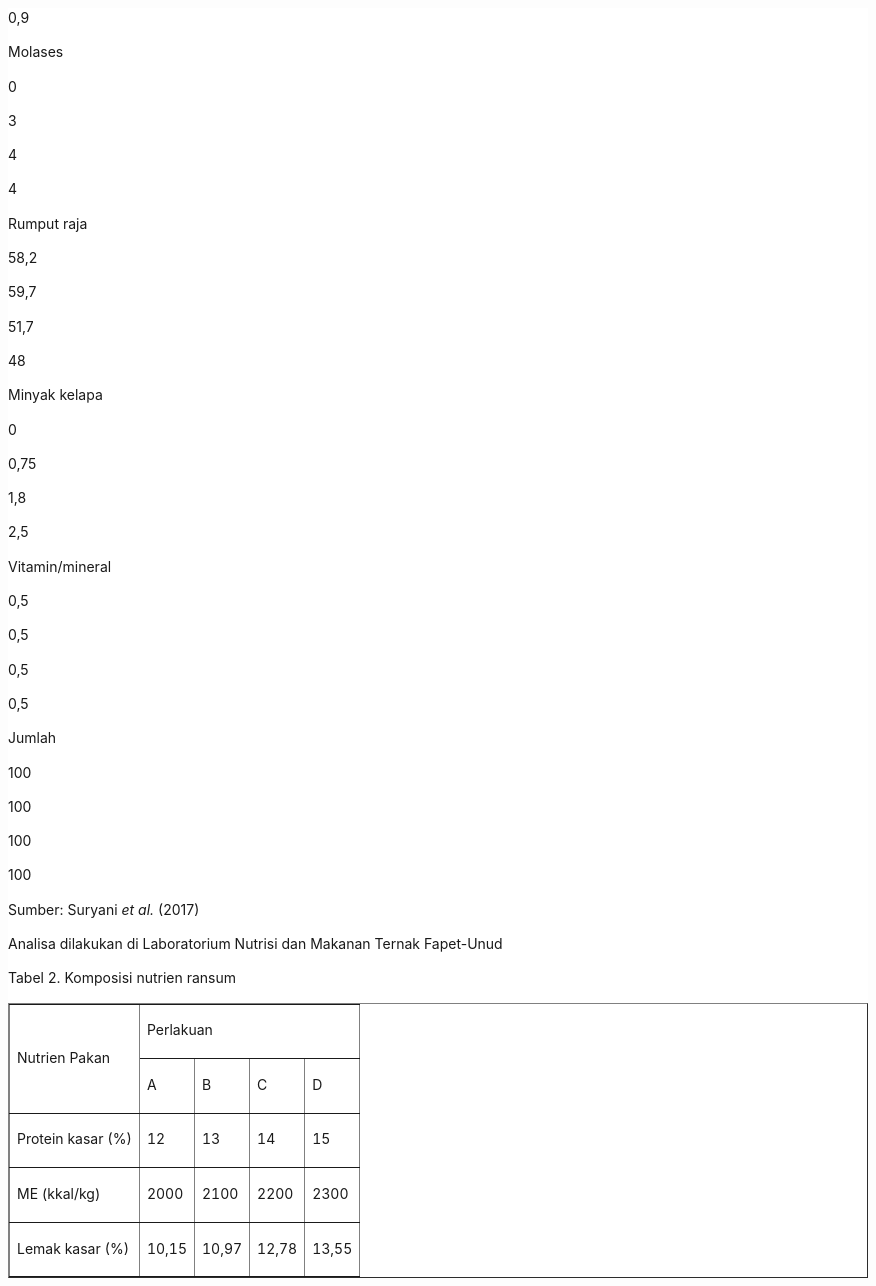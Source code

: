 <p><span class="font9">0,9</span></p></td></tr>
<tr><td style="vertical-align:top;">
<p><span class="font9">Molases</span></p></td><td style="vertical-align:top;">
<p><span class="font9">0</span></p></td><td style="vertical-align:top;">
<p><span class="font9">3</span></p></td><td style="vertical-align:top;">
<p><span class="font9">4</span></p></td><td style="vertical-align:top;">
<p><span class="font9">4</span></p></td></tr>
<tr><td style="vertical-align:bottom;">
<p><span class="font9">Rumput raja</span></p></td><td style="vertical-align:bottom;">
<p><span class="font9">58,2</span></p></td><td style="vertical-align:bottom;">
<p><span class="font9">59,7</span></p></td><td style="vertical-align:bottom;">
<p><span class="font9">51,7</span></p></td><td style="vertical-align:bottom;">
<p><span class="font9">48</span></p></td></tr>
<tr><td style="vertical-align:top;">
<p><span class="font9">Minyak kelapa</span></p></td><td style="vertical-align:top;">
<p><span class="font9">0</span></p></td><td style="vertical-align:top;">
<p><span class="font9">0,75</span></p></td><td style="vertical-align:top;">
<p><span class="font9">1,8</span></p></td><td style="vertical-align:top;">
<p><span class="font9">2,5</span></p></td></tr>
<tr><td style="vertical-align:bottom;">
<p><span class="font9">Vitamin/mineral</span></p></td><td style="vertical-align:bottom;">
<p><span class="font9">0,5</span></p></td><td style="vertical-align:bottom;">
<p><span class="font9">0,5</span></p></td><td style="vertical-align:bottom;">
<p><span class="font9">0,5</span></p></td><td style="vertical-align:bottom;">
<p><span class="font9">0,5</span></p></td></tr>
<tr><td style="vertical-align:bottom;">
<p><span class="font9">Jumlah</span></p></td><td style="vertical-align:bottom;">
<p><span class="font9">100</span></p></td><td style="vertical-align:bottom;">
<p><span class="font9">100</span></p></td><td style="vertical-align:bottom;">
<p><span class="font9">100</span></p></td><td style="vertical-align:bottom;">
<p><span class="font9">100</span></p></td></tr>
</table>
<p><span class="font7">Sumber: Suryani </span><span class="font7" style="font-style:italic;">et al.</span><span class="font7"> (2017)</span></p>
<p><span class="font7">Analisa dilakukan di Laboratorium Nutrisi dan Makanan Ternak Fapet-Unud</span></p>
<p><span class="font9">Tabel 2. Komposisi nutrien ransum</span></p>
<table border="1">
<tr><td rowspan="2" style="vertical-align:middle;">
<p><span class="font9">Nutrien Pakan</span></p></td><td colspan="4" style="vertical-align:top;">
<p><span class="font9">Perlakuan</span></p></td></tr>
<tr><td style="vertical-align:top;">
<p><span class="font9">A</span></p></td><td style="vertical-align:top;">
<p><span class="font9">B</span></p></td><td style="vertical-align:top;">
<p><span class="font9">C</span></p></td><td style="vertical-align:top;">
<p><span class="font9">D</span></p></td></tr>
<tr><td style="vertical-align:bottom;">
<p><span class="font9">Protein kasar (%)</span></p></td><td style="vertical-align:bottom;">
<p><span class="font9">12</span></p></td><td style="vertical-align:bottom;">
<p><span class="font9">13</span></p></td><td style="vertical-align:bottom;">
<p><span class="font9">14</span></p></td><td style="vertical-align:bottom;">
<p><span class="font9">15</span></p></td></tr>
<tr><td style="vertical-align:top;">
<p><span class="font9">ME (kkal/kg)</span></p></td><td style="vertical-align:top;">
<p><span class="font9">2000</span></p></td><td style="vertical-align:top;">
<p><span class="font9">2100</span></p></td><td style="vertical-align:top;">
<p><span class="font9">2200</span></p></td><td style="vertical-align:top;">
<p><span class="font9">2300</span></p></td></tr>
<tr><td style="vertical-align:bottom;">
<p><span class="font9">Lemak kasar (%)</span></p></td><td style="vertical-align:bottom;">
<p><span class="font9">10,15</span></p></td><td style="vertical-align:bottom;">
<p><span class="font9">10,97</span></p></td><td style="vertical-align:bottom;">
<p><span class="font9">12,78</span></p></td><td style="vertical-align:bottom;">
<p><span class="font9">13,55</span></p></td></tr>